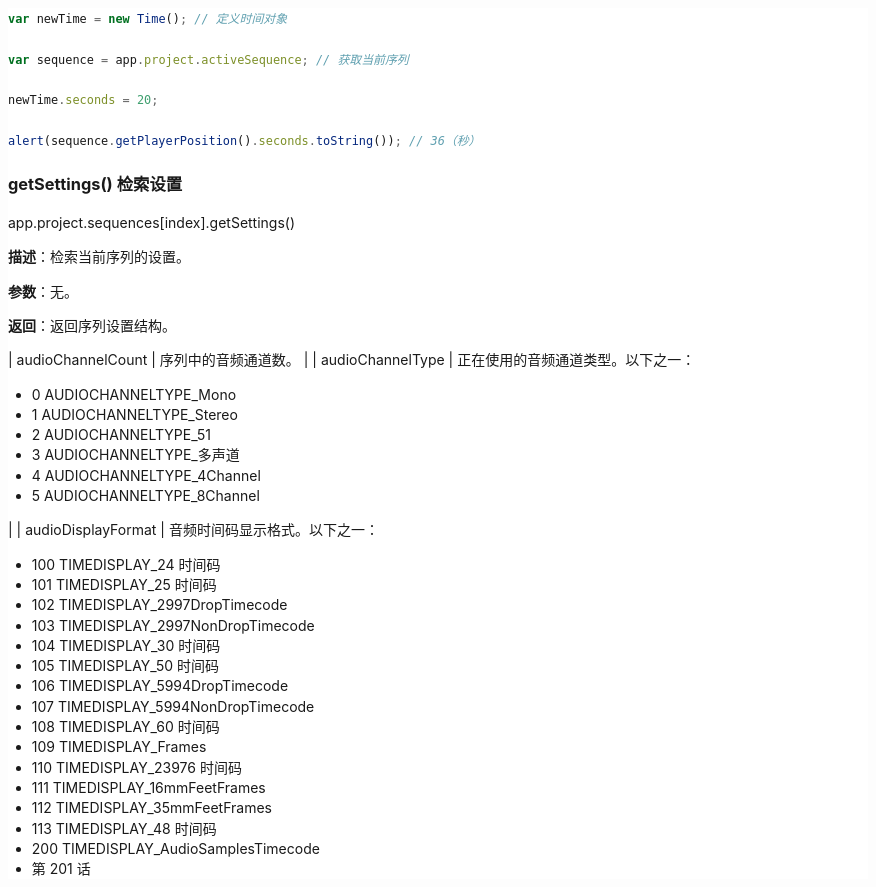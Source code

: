 ```javascript
var newTime = new Time(); // 定义时间对象

var sequence = app.project.activeSequence; // 获取当前序列

newTime.seconds = 20;

alert(sequence.getPlayerPosition().seconds.toString()); // 36（秒）
```

### getSettings() 检索设置

app.project.sequences[index].getSettings()

**描述**：检索当前序列的设置。

**参数**：无。

**返回**：返回序列设置结构。

| audioChannelCount | 序列中的音频通道数。 |
| audioChannelType |
正在使用的音频通道类型。以下之一：

- 0 AUDIOCHANNELTYPE_Mono
- 1 AUDIOCHANNELTYPE_Stereo
- 2 AUDIOCHANNELTYPE_51
- 3 AUDIOCHANNELTYPE\_多声道
- 4 AUDIOCHANNELTYPE_4Channel
- 5 AUDIOCHANNELTYPE_8Channel

|
| audioDisplayFormat |
音频时间码显示格式。以下之一：

- 100 TIMEDISPLAY_24 时间码
- 101 TIMEDISPLAY_25 时间码
- 102 TIMEDISPLAY_2997DropTimecode
- 103 TIMEDISPLAY_2997NonDropTimecode
- 104 TIMEDISPLAY_30 时间码
- 105 TIMEDISPLAY_50 时间码
- 106 TIMEDISPLAY_5994DropTimecode
- 107 TIMEDISPLAY_5994NonDropTimecode
- 108 TIMEDISPLAY_60 时间码
- 109 TIMEDISPLAY_Frames
- 110 TIMEDISPLAY_23976 时间码
- 111 TIMEDISPLAY_16mmFeetFrames
- 112 TIMEDISPLAY_35mmFeetFrames
- 113 TIMEDISPLAY_48 时间码
- 200 TIMEDISPLAY_AudioSamplesTimecode
- 第 201 话
